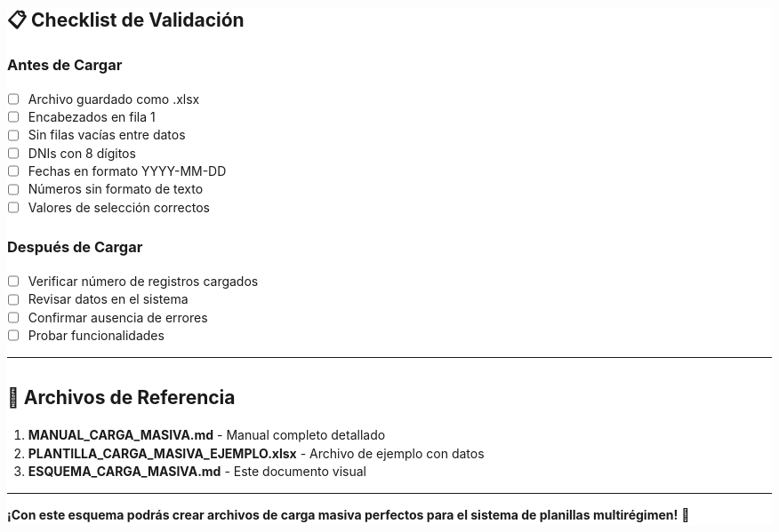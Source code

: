 
## 📋 Checklist de Validación

### Antes de Cargar
- [ ] Archivo guardado como .xlsx
- [ ] Encabezados en fila 1
- [ ] Sin filas vacías entre datos
- [ ] DNIs con 8 dígitos
- [ ] Fechas en formato YYYY-MM-DD
- [ ] Números sin formato de texto
- [ ] Valores de selección correctos

### Después de Cargar
- [ ] Verificar número de registros cargados
- [ ] Revisar datos en el sistema
- [ ] Confirmar ausencia de errores
- [ ] Probar funcionalidades

---

## 📁 Archivos de Referencia

1. **MANUAL_CARGA_MASIVA.md** - Manual completo detallado
2. **PLANTILLA_CARGA_MASIVA_EJEMPLO.xlsx** - Archivo de ejemplo con datos
3. **ESQUEMA_CARGA_MASIVA.md** - Este documento visual

---

**¡Con este esquema podrás crear archivos de carga masiva perfectos para el sistema de planillas multirégimen!** 🚀
